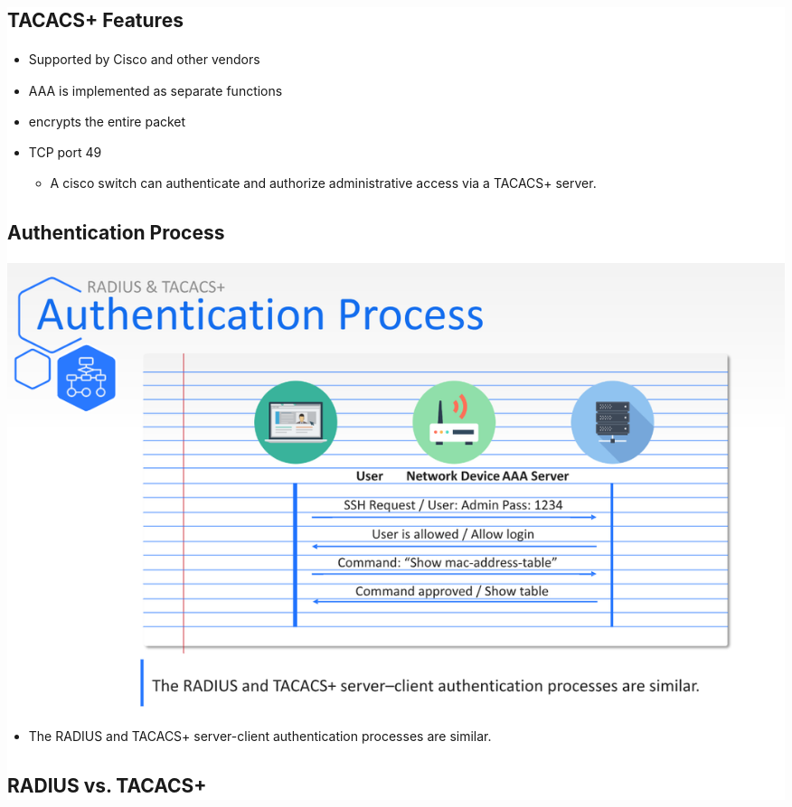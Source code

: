 ## TACACS+ Features
- Supported by Cisco and other vendors
- AAA is implemented as separate functions
- encrypts the entire packet
- TCP port 49

    - A cisco switch can authenticate and authorize administrative access via a TACACS+ server.

## Authentication Process
![Alt text](<assets/Authentication Process.PNG>)

- The RADIUS and TACACS+ server-client authentication processes are similar.

## RADIUS vs. TACACS+
